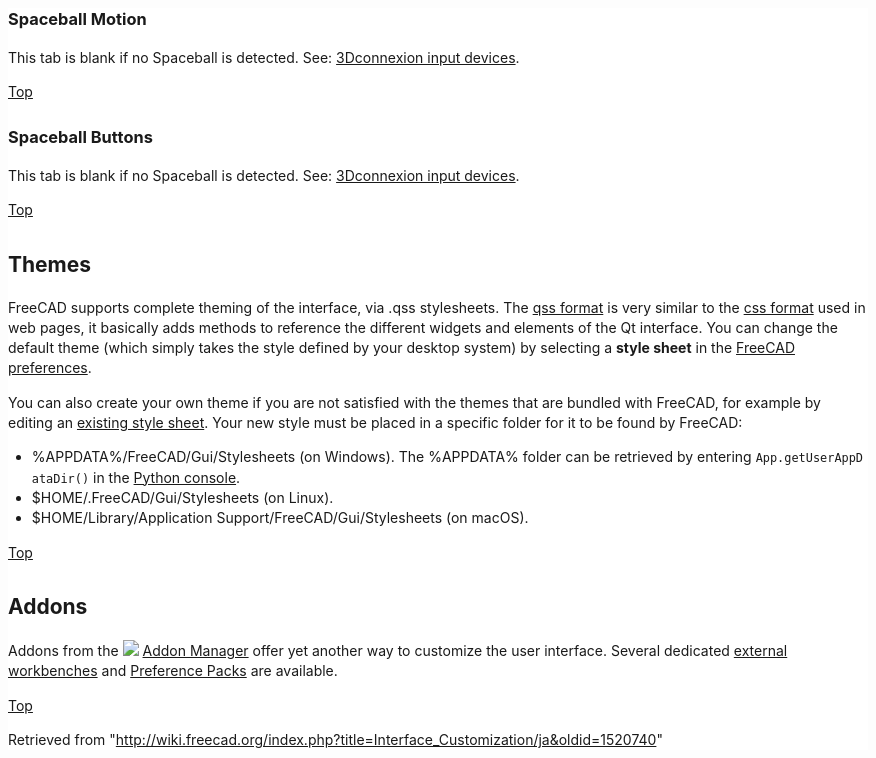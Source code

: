 ### Spaceball Motion

This tab is blank if no Spaceball is detected. See: [3Dconnexion input devices](/3Dconnexion_input_devices "3Dconnexion input devices").

[Top](#top)

### Spaceball Buttons

This tab is blank if no Spaceball is detected. See: [3Dconnexion input devices](/3Dconnexion_input_devices "3Dconnexion input devices").

[Top](#top)

## Themes

FreeCAD supports complete theming of the interface, via .qss stylesheets. The [qss format](https://doc.qt.io/qt-5/stylesheet-syntax.html) is very similar to the [css format](https://en.wikipedia.org/wiki/CSS) used in web pages, it basically adds methods to reference the different widgets and elements of the Qt interface. You can change the default theme (which simply takes the style defined by your desktop system) by selecting a **style sheet** in the [FreeCAD preferences](/Preferences_Editor#General "Preferences Editor").

You can also create your own theme if you are not satisfied with the themes that are bundled with FreeCAD, for example by editing an [existing style sheet](https://github.com/FreeCAD/FreeCAD/tree/master/src/Gui/Stylesheets). Your new style must be placed in a specific folder for it to be found by FreeCAD:

* %APPDATA%/FreeCAD/Gui/Stylesheets (on Windows). The %APPDATA% folder can be retrieved by entering `App.getUserAppDataDir()` in the [Python console](/Python_console "Python console").
* $HOME/.FreeCAD/Gui/Stylesheets (on Linux).
* $HOME/Library/Application Support/FreeCAD/Gui/Stylesheets (on macOS).

[Top](#top)

## Addons

Addons from the ![](/images/Std_AddonMgr.svg) [Addon Manager](/Std_AddonMgr "Std AddonMgr") offer yet another way to customize the user interface. Several dedicated [external workbenches](/External_workbenches "External workbenches") and [Preference Packs](/Preference_Packs "Preference Packs") are available.

[Top](#top)

Retrieved from "<http://wiki.freecad.org/index.php?title=Interface_Customization/ja&oldid=1520740>"